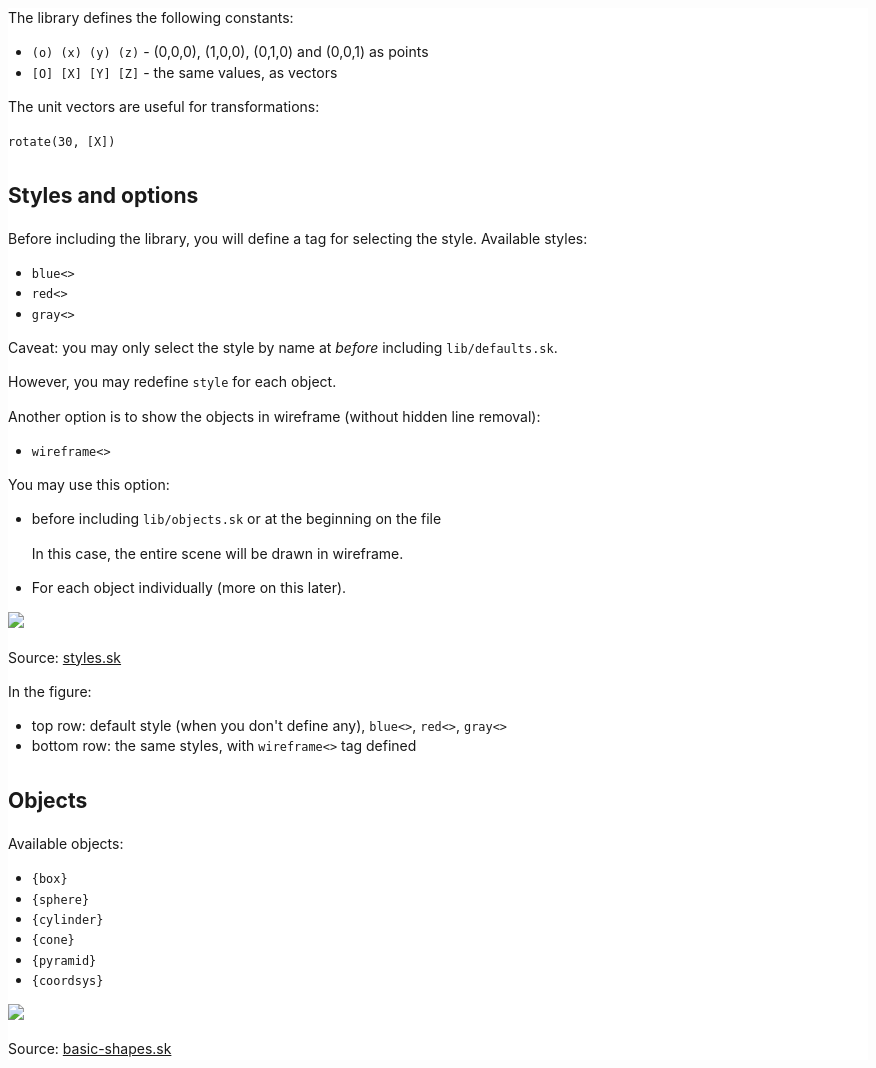 The library defines the following constants:

 - `(o) (x) (y) (z)` - (0,0,0), (1,0,0), (0,1,0) and (0,0,1) as points
 - `[O] [X] [Y] [Z]` - the same values, as vectors

The unit vectors are useful for transformations:

    rotate(30, [X])

Styles and options
------------------

Before including the library, you will define a tag for selecting the style.
Available styles: 

 - `blue<>`
 - `red<>`
 - `gray<>` 

Caveat: you may only select the style by name at *before* including `lib/defaults.sk`.

However, you may redefine `style` for each object.

Another option is to show the objects in wireframe (without hidden line removal):

  - `wireframe<>` 
  
You may use this option:

  - before including `lib/objects.sk` or at the beginning on the file
  
    In this case, the entire scene will be drawn in wireframe. 
    
  - For each object individually (more on this later).

![][styles]

Source: [styles.sk](styles.sk)

In the figure:

 - top row: default style (when you don't define any), `blue<>`, `red<>`, `gray<>`
 - bottom row: the same styles, with `wireframe<>` tag defined


Objects
-------

Available objects:

 - `{box}`
 - `{sphere}`
 - `{cylinder}`
 - `{cone}`
 - `{pyramid}`
 - `{coordsys}`

![][objects]

Source: [basic-shapes.sk](basic-shapes.sk)


[overview]: basic-shapes-small.png
[objects]: basic-shapes.png
[simplest]: simplest.png
[styles]: styles.png
[pyramid3]: pyramid3.png
[sphere-custom]: sphere-custom.png
[kinematics]: kinematics.png
[custom]: custom.png
[coordsys]: coordsys.png
[annotate]: annotate.png